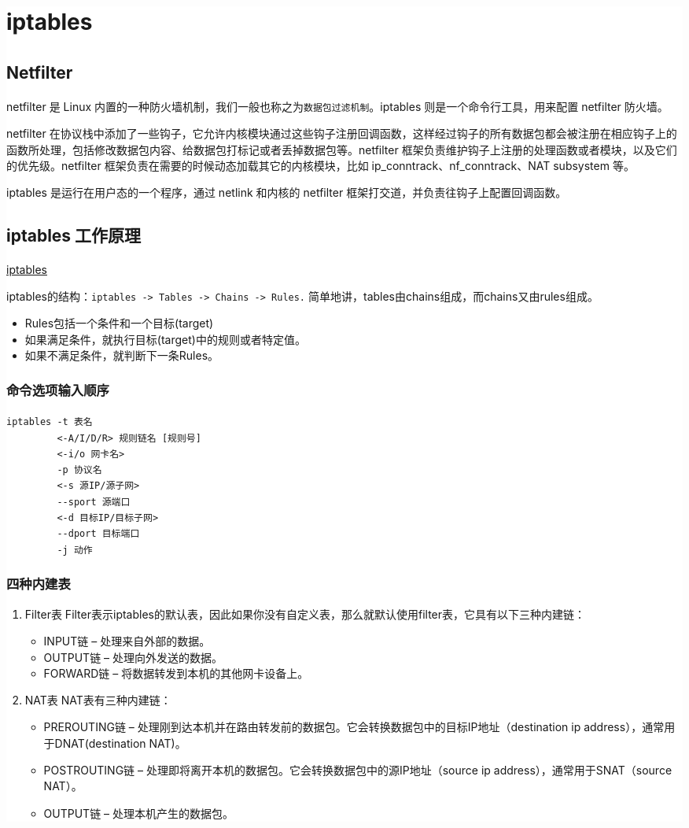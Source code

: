 # iptables
## Netfilter
netfilter 是 Linux 内置的一种防火墙机制，我们一般也称之为`数据包过滤机制`。iptables 则是一个命令行工具，用来配置 netfilter 防火墙。

netfilter 在协议栈中添加了一些钩子，它允许内核模块通过这些钩子注册回调函数，这样经过钩子的所有数据包都会被注册在相应钩子上的函数所处理，包括修改数据包内容、给数据包打标记或者丢掉数据包等。netfilter 框架负责维护钩子上注册的处理函数或者模块，以及它们的优先级。netfilter 框架负责在需要的时候动态加载其它的内核模块，比如 ip_conntrack、nf_conntrack、NAT subsystem 等。

iptables 是运行在用户态的一个程序，通过 netlink 和内核的 netfilter 框架打交道，并负责往钩子上配置回调函数。

## iptables 工作原理

[iptables](https://wangchujiang.com/linux-command/c/iptables.html)


iptables的结构：`iptables -> Tables -> Chains -> Rules.` 简单地讲，tables由chains组成，而chains又由rules组成。

- Rules包括一个条件和一个目标(target)
- 如果满足条件，就执行目标(target)中的规则或者特定值。
- 如果不满足条件，就判断下一条Rules。

### 命令选项输入顺序

```
iptables -t 表名 
         <-A/I/D/R> 规则链名 [规则号] 
         <-i/o 网卡名> 
         -p 协议名 
         <-s 源IP/源子网> 
         --sport 源端口 
         <-d 目标IP/目标子网> 
         --dport 目标端口 
         -j 动作
```


### 四种内建表

1. Filter表
Filter表示iptables的默认表，因此如果你没有自定义表，那么就默认使用filter表，它具有以下三种内建链：

    - INPUT链 – 处理来自外部的数据。
    - OUTPUT链 – 处理向外发送的数据。
    - FORWARD链 – 将数据转发到本机的其他网卡设备上。

2. NAT表
NAT表有三种内建链：

    - PREROUTING链 – 处理刚到达本机并在路由转发前的数据包。它会转换数据包中的目标IP地址（destination ip address），通常用于DNAT(destination NAT)。

    - POSTROUTING链 – 处理即将离开本机的数据包。它会转换数据包中的源IP地址（source ip address），通常用于SNAT（source NAT）。

    - OUTPUT链 – 处理本机产生的数据包。
